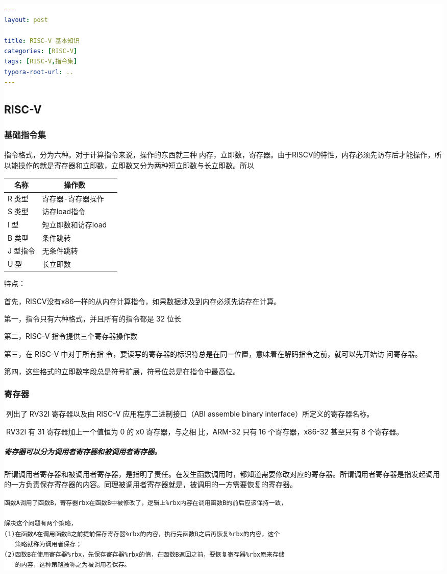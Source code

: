 ```yaml
---
layout: post

title: RISC-V 基本知识
categories: [RISC-V]
tags: [RISC-V,指令集]
typora-root-url: ..
---
```


## RISC-V

### 基础指令集

指令格式，分为六种。对于计算指令来说，操作的东西就三种 内存，立即数，寄存器。由于RISCV的特性，内存必须先访存后才能操作，所以能操作的就是寄存器和立即数，立即数又分为两种短立即数与长立即数。所以

| 名称     | 操作数             |      |
| -------- | ------------------ | ---- |
| R 类型   | 寄存器-寄存器操作  |      |
| S 类型   | 访存load指令       |      |
| I 型     | 短立即数和访存load |      |
| B 类型   | 条件跳转           |      |
| J 型指令 | 无条件跳转         |      |
| U 型     | 长立即数           |      |

特点：

​	首先，RISCV没有x86一样的从内存计算指令，如果数据涉及到内存必须先访存在计算。

第一，指令只有六种格式，并且所有的指令都是 32 位长

第二，RISC-V 指令提供三个寄存器操作数

第三，在 RISC-V 中对于所有指 令，要读写的寄存器的标识符总是在同一位置，意味着在解码指令之前，就可以先开始访 问寄存器。

第四，这些格式的立即数字段总是符号扩展，符号位总是在指令中最高位。

### 寄存器

​	列出了 RV32I 寄存器以及由 RISC-V 应用程序二进制接口（ABI assemble binary interface）所定义的寄存器名称。

​	RV32I 有 31 寄存器加上一个值恒为 0 的 x0 寄存器，与之相 比，ARM-32 只有 16 个寄存器，x86-32 甚至只有 8 个寄存器。

##### 寄存器可以分为调用者寄存器和被调用者寄存器。

​	所谓调用者寄存器和被调用者寄存器，是指明了责任。在发生函数调用时，都知道需要修改对应的寄存器。所谓调用者寄存器是指发起调用的一方负责保存寄存器的内容。同理被调用者寄存器就是，被调用的一方需要恢复的寄存器。

```
函数A调用了函数B，寄存器rbx在函数B中被修改了，逻辑上%rbx内容在调用函数B的前后应该保持一致，

解决这个问题有两个策略，
(1)在函数A在调用函数B之前提前保存寄存器%rbx的内容，执行完函数B之后再恢复%rbx的内容，这个
   策略就称为调用者保存；
(2)函数B在使用寄存器%rbx，先保存寄存器%rbx的值，在函数B返回之前，要恢复寄存器%rbx原来存储
   的内容，这种策略被称之为被调用者保存。
```
